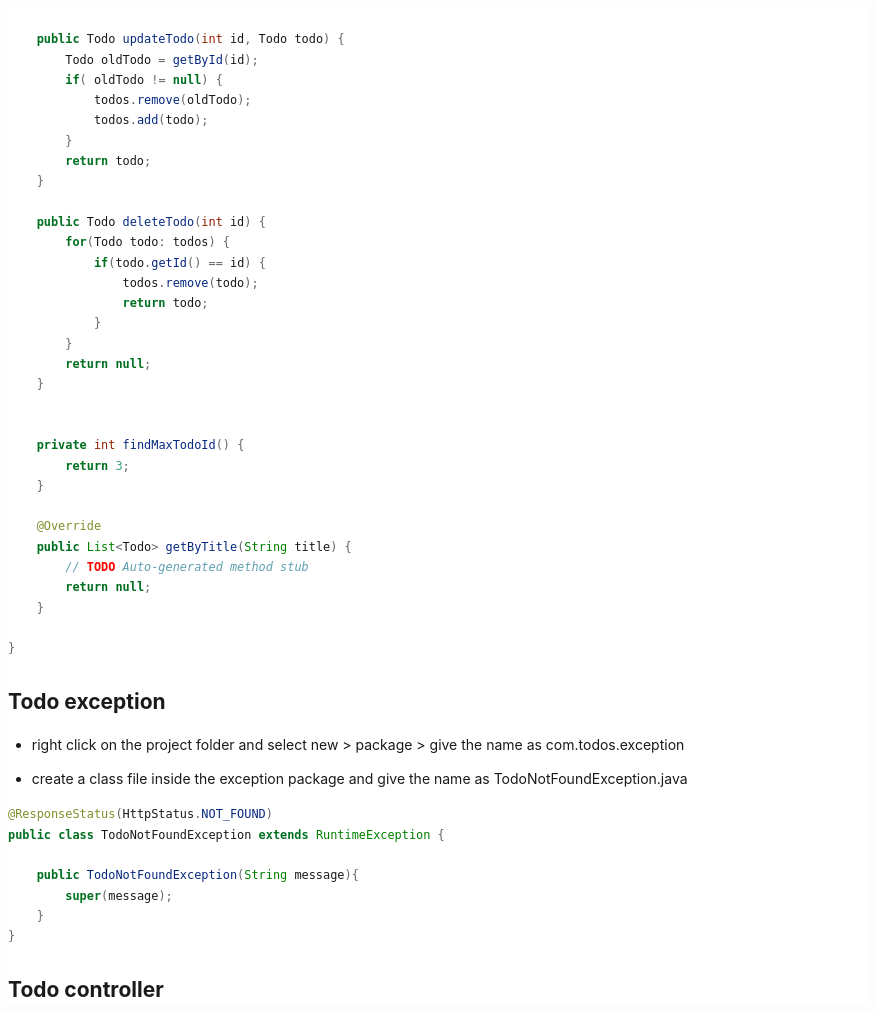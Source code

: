 ```java
	
	public Todo updateTodo(int id, Todo todo) {
		Todo oldTodo = getById(id);
		if( oldTodo != null) {
			todos.remove(oldTodo);
			todos.add(todo);
		}
		return todo;
	}
	
	public Todo deleteTodo(int id) {
		for(Todo todo: todos) {
			if(todo.getId() == id) {
				todos.remove(todo);
				return todo;
			}
		}
		return null;
	}
	
	
	private int findMaxTodoId() {
		return 3;
	}

	@Override
	public List<Todo> getByTitle(String title) {
		// TODO Auto-generated method stub
		return null;
	}
	
}
```

## Todo  exception 

* right click on the project folder and select new > package > give the name as com.todos.exception

* create a class file inside the exception package and give the name as TodoNotFoundException.java

```java
@ResponseStatus(HttpStatus.NOT_FOUND)
public class TodoNotFoundException extends RuntimeException {
	
	public TodoNotFoundException(String message){
		super(message);
	}
}
```

## Todo  controller 

